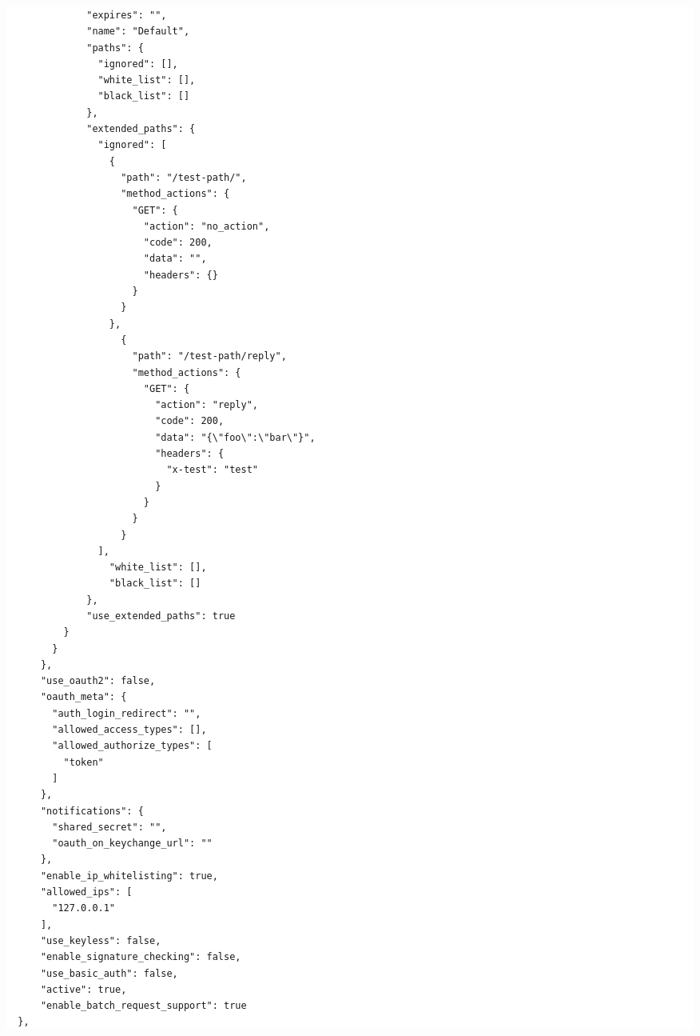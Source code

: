 ```http
              "expires": "",
              "name": "Default",
              "paths": {
                "ignored": [],
                "white_list": [],
                "black_list": []
              },
              "extended_paths": {
                "ignored": [
                  {
                    "path": "/test-path/",
                    "method_actions": {
                      "GET": {
                        "action": "no_action",
                        "code": 200,
                        "data": "",
                        "headers": {}
                      }
                    }
                  },
                    {
                      "path": "/test-path/reply",
                      "method_actions": {
                        "GET": {
                          "action": "reply",
                          "code": 200,
                          "data": "{\"foo\":\"bar\"}",
                          "headers": {
                            "x-test": "test"
                          }
                        }
                      }
                    }
                ],
                  "white_list": [],
                  "black_list": []
              },
              "use_extended_paths": true
          }
        }
      },
      "use_oauth2": false,
      "oauth_meta": {
        "auth_login_redirect": "",
        "allowed_access_types": [],
        "allowed_authorize_types": [
          "token"
        ]
      },
      "notifications": {
        "shared_secret": "",
        "oauth_on_keychange_url": ""
      },
      "enable_ip_whitelisting": true,
      "allowed_ips": [
        "127.0.0.1"
      ],
      "use_keyless": false,
      "enable_signature_checking": false,
      "use_basic_auth": false,
      "active": true,
      "enable_batch_request_support": true
  },
```